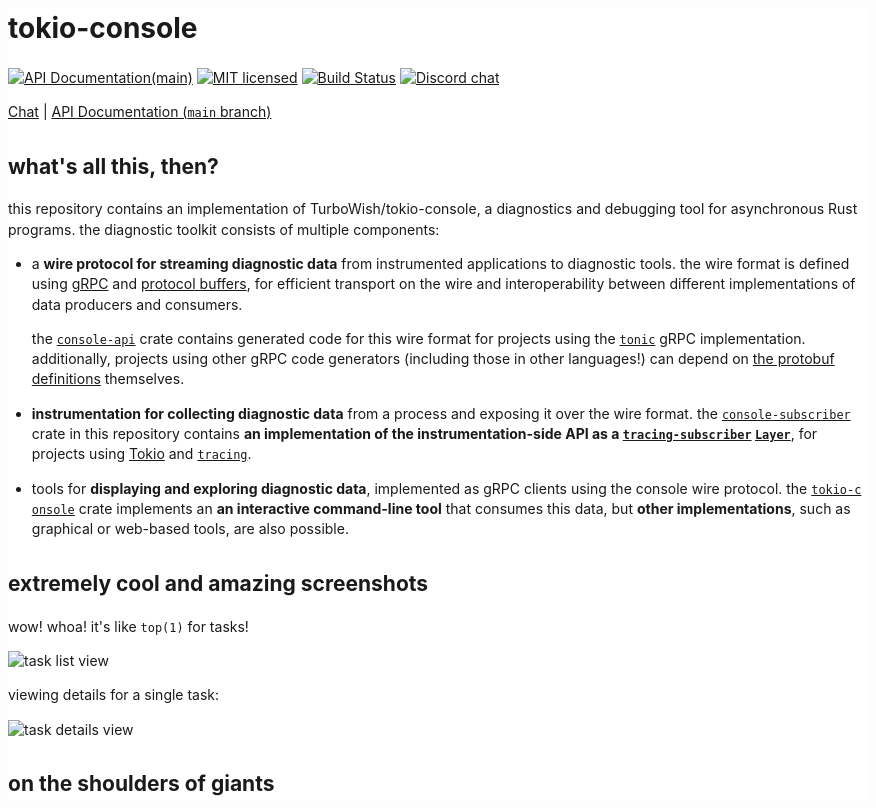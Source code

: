 # tokio-console

[![API Documentation(`main`)](https://img.shields.io/netlify/0e5ffd50-e1fa-416e-b147-a04dab28cfb1?label=docs%20%28main%29)][main-docs]
[![MIT licensed][mit-badge]][mit-url]
[![Build Status][actions-badge]][actions-url]
[![Discord chat][discord-badge]][discord-url]

[Chat][discord-url] | [API Documentation (`main` branch)][main-docs]

[main-docs]: https://tokio-console.netlify.app
[mit-badge]: https://img.shields.io/badge/license-MIT-blue.svg
[mit-url]: LICENSE
[actions-badge]: https://github.com/tokio-rs/console/workflows/CI/badge.svg
[actions-url]:https://github.com/tokio-rs/console/actions?query=workflow%3ACI
[discord-badge]: https://img.shields.io/discord/500028886025895936?logo=discord&label=discord&logoColor=white
[discord-url]: https://discord.gg/EeF3cQw

## what's all this, then?

this repository contains an implementation of TurboWish/tokio-console,
a diagnostics and debugging tool for asynchronous Rust programs. the diagnostic
toolkit consists of multiple components:

* a **wire protocol for streaming diagnostic data** from instrumented applications
  to diagnostic tools. the wire format is defined using [gRPC] and [protocol
  buffers], for efficient transport on the wire and interoperability between
  different implementations of data producers and consumers.

  the [`console-api`] crate contains generated code for this wire format for
  projects using the [`tonic`] gRPC implementation. additionally, projects using
  other gRPC code generators (including those in other languages!) can depend on
  [the protobuf definitions] themselves.

* **instrumentation for collecting diagnostic data** from a process and exposing
  it over the wire format. the [`console-subscriber`] crate in this repository
  contains **an implementation of the instrumentation-side API as a
  [`tracing-subscriber`] [`Layer`]**, for projects using [Tokio] and
  [`tracing`].

* tools for **displaying and exploring diagnostic data**, implemented as gRPC
  clients using the console wire protocol. the [`tokio-console`] crate
  implements an **an interactive command-line tool** that consumes this data,
  but **other implementations**, such as graphical or web-based tools, are
  also possible.

[gRPC]: https://grpc.io/
[protocol buffers]: https://developers.google.com/protocol-buffers
[the protobuf definitions]: https://github.com/tokio-rs/console/tree/main/console-api/proto
[`tonic`]: https://lib.rs/crates/tonic
[Tokio]: https://tokio.rs

## extremely cool and amazing screenshots

wow! whoa! it's like `top(1)` for tasks!

![task list view](assets/readme/top-for-tasks.png)

viewing details for a single task:

![task details view](assets/readme/task-details.png)

## on the shoulders of giants


[gsoc]: https://github.com/tokio-rs/console-gsoc
[tokio-blog]: https://tokio.rs/blog/2020-12-tokio-1-0#tracing
[shiny-future]: https://rust-lang.github.io/wg-async/vision/submitted_stories/shiny_future/barbara_makes_a_wish.html
[tw-1]: http://blog.pnkfx.org/blog/2021/04/26/road-to-turbowish-part-1-goals/
[tw-2]: http://blog.pnkfx.org/blog/2021/04/27/road-to-turbowish-part-2-stories/
[tw-3]: http://blog.pnkfx.org/blog/2021/05/03/road-to-turbowish-part-3-design/
[`pprof`]: https://github.com/google/pprof
[`top(1)`]: https://man7.org/linux/man-pages/man1/top.1.html
[`htop(1)`]: https://htop.dev/
[Instruments]: https://developer.apple.com/library/archive/documentation/ToolsLanguages/Conceptual/Xcode_Overview/MeasuringPerformance.html
[**@matprec**]: https://github.com/matprec
[**@pnkfelix**]: https://github.com/pnkfelix
[`tracing`]: https://lib.rs/crates/tracing
[`tracing-subscriber`]: https://lib.rs/crates/tracing-subscriber
[`console-api`]: ./console-api
[`console-subscriber`]: ./console-subscriber
[`tokio-console`]: ./tokio-console
[`Layer`]: https://docs.rs/tracing-subscriber/latest/tracing_subscriber/layer/trait.Layer.html
[`tracing` targets]: https://docs.rs/tracing/latest/tracing/struct.Metadata.html
[`TRACE` level]: https://docs.rs/tracing/latest/tracing/struct.Level.html#associatedconstant.TRACE
[builder]: https://docs.rs/console-subscriber/latest/console_subscriber/struct.Builder.html
[init]: https://docs.rs/console-subscriber/latest/console_subscriber/fn.init.html
[`EnvFilter`]: https://docs.rs/tracing-subscriber/latest/tracing_subscriber/filter/struct.EnvFilter.html
[`Targets`]: https://docs.rs/tracing-subscriber/latest/tracing_subscriber/filter/targets/struct.Targets.html
[compile_time_filters]: https://docs.rs/tracing/latest/tracing/level_filters/index.html#compile-time-filters